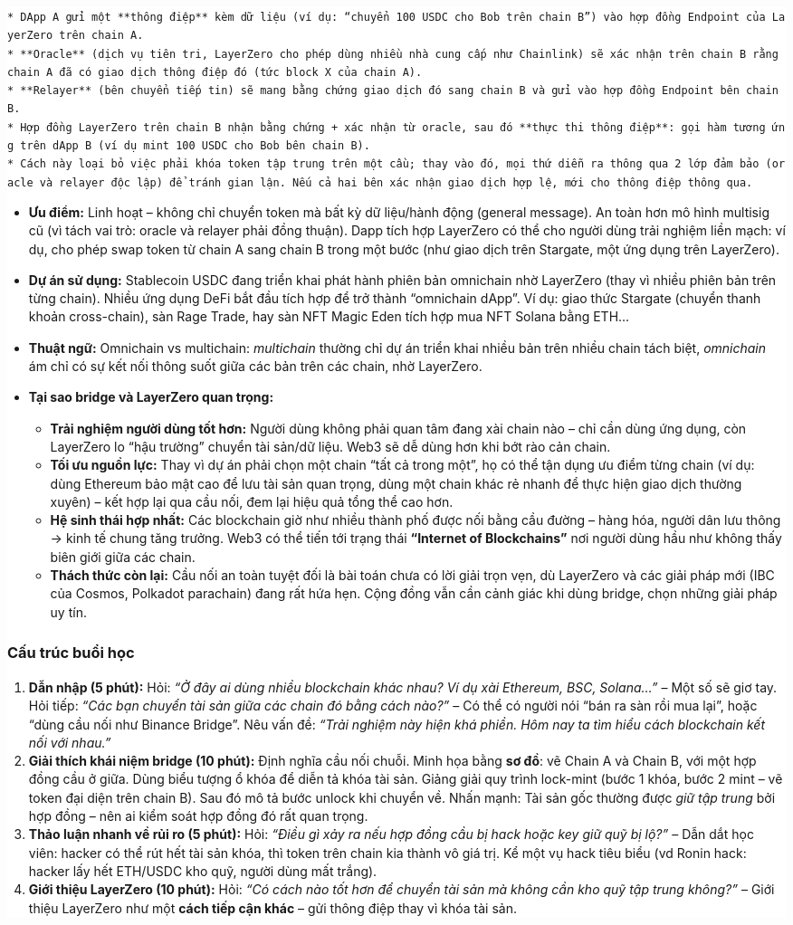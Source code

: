     * DApp A gửi một **thông điệp** kèm dữ liệu (ví dụ: “chuyển 100 USDC cho Bob trên chain B”) vào hợp đồng Endpoint của LayerZero trên chain A.
    * **Oracle** (dịch vụ tiên tri, LayerZero cho phép dùng nhiều nhà cung cấp như Chainlink) sẽ xác nhận trên chain B rằng chain A đã có giao dịch thông điệp đó (tức block X của chain A).
    * **Relayer** (bên chuyển tiếp tin) sẽ mang bằng chứng giao dịch đó sang chain B và gửi vào hợp đồng Endpoint bên chain B.
    * Hợp đồng LayerZero trên chain B nhận bằng chứng + xác nhận từ oracle, sau đó **thực thi thông điệp**: gọi hàm tương ứng trên dApp B (ví dụ mint 100 USDC cho Bob bên chain B).
    * Cách này loại bỏ việc phải khóa token tập trung trên một cầu; thay vào đó, mọi thứ diễn ra thông qua 2 lớp đảm bảo (oracle và relayer độc lập) để tránh gian lận. Nếu cả hai bên xác nhận giao dịch hợp lệ, mới cho thông điệp thông qua.
  * **Ưu điểm:** Linh hoạt – không chỉ chuyển token mà bất kỳ dữ liệu/hành động (general message). An toàn hơn mô hình multisig cũ (vì tách vai trò: oracle và relayer phải đồng thuận). Dapp tích hợp LayerZero có thể cho người dùng trải nghiệm liền mạch: ví dụ, cho phép swap token từ chain A sang chain B trong một bước (như giao dịch trên Stargate, một ứng dụng trên LayerZero).
  * **Dự án sử dụng:** Stablecoin USDC đang triển khai phát hành phiên bản omnichain nhờ LayerZero (thay vì nhiều phiên bản trên từng chain). Nhiều ứng dụng DeFi bắt đầu tích hợp để trở thành “omnichain dApp”. Ví dụ: giao thức Stargate (chuyển thanh khoản cross-chain), sàn Rage Trade, hay sàn NFT Magic Eden tích hợp mua NFT Solana bằng ETH...
  * **Thuật ngữ:** Omnichain vs multichain: *multichain* thường chỉ dự án triển khai nhiều bản trên nhiều chain tách biệt, *omnichain* ám chỉ có sự kết nối thông suốt giữa các bản trên các chain, nhờ LayerZero.
* **Tại sao bridge và LayerZero quan trọng:**

  * **Trải nghiệm người dùng tốt hơn:** Người dùng không phải quan tâm đang xài chain nào – chỉ cần dùng ứng dụng, còn LayerZero lo “hậu trường” chuyển tài sản/dữ liệu. Web3 sẽ dễ dùng hơn khi bớt rào cản chain.
  * **Tối ưu nguồn lực:** Thay vì dự án phải chọn một chain “tất cả trong một”, họ có thể tận dụng ưu điểm từng chain (ví dụ: dùng Ethereum bảo mật cao để lưu tài sản quan trọng, dùng một chain khác rẻ nhanh để thực hiện giao dịch thường xuyên) – kết hợp lại qua cầu nối, đem lại hiệu quả tổng thể cao hơn.
  * **Hệ sinh thái hợp nhất:** Các blockchain giờ như nhiều thành phố được nối bằng cầu đường – hàng hóa, người dân lưu thông -> kinh tế chung tăng trưởng. Web3 có thể tiến tới trạng thái **“Internet of Blockchains”** nơi người dùng hầu như không thấy biên giới giữa các chain.
  * **Thách thức còn lại:** Cầu nối an toàn tuyệt đối là bài toán chưa có lời giải trọn vẹn, dù LayerZero và các giải pháp mới (IBC của Cosmos, Polkadot parachain) đang rất hứa hẹn. Cộng đồng vẫn cần cảnh giác khi dùng bridge, chọn những giải pháp uy tín.

### Cấu trúc buổi học

1. **Dẫn nhập (5 phút):** Hỏi: *“Ở đây ai dùng nhiều blockchain khác nhau? Ví dụ xài Ethereum, BSC, Solana…”* – Một số sẽ giơ tay. Hỏi tiếp: *“Các bạn chuyển tài sản giữa các chain đó bằng cách nào?”* – Có thể có người nói “bán ra sàn rồi mua lại”, hoặc “dùng cầu nối như Binance Bridge”. Nêu vấn đề: *“Trải nghiệm này hiện khá phiền. Hôm nay ta tìm hiểu cách blockchain kết nối với nhau.”*
2. **Giải thích khái niệm bridge (10 phút):** Định nghĩa cầu nối chuỗi. Minh họa bằng **sơ đồ**: vẽ Chain A và Chain B, với một hợp đồng cầu ở giữa. Dùng biểu tượng ổ khóa để diễn tả khóa tài sản. Giảng giải quy trình lock-mint (bước 1 khóa, bước 2 mint – vẽ token đại diện trên chain B). Sau đó mô tả bước unlock khi chuyển về. Nhấn mạnh: Tài sản gốc thường được *giữ tập trung* bởi hợp đồng – nên ai kiểm soát hợp đồng đó rất quan trọng.
3. **Thảo luận nhanh về rủi ro (5 phút):** Hỏi: *“Điều gì xảy ra nếu hợp đồng cầu bị hack hoặc key giữ quỹ bị lộ?”* – Dẫn dắt học viên: hacker có thể rút hết tài sản khóa, thì token trên chain kia thành vô giá trị. Kể một vụ hack tiêu biểu (vd Ronin hack: hacker lấy hết ETH/USDC kho quỹ, người dùng mất trắng).
4. **Giới thiệu LayerZero (10 phút):** Hỏi: *“Có cách nào tốt hơn để chuyển tài sản mà không cần kho quỹ tập trung không?”* – Giới thiệu LayerZero như một **cách tiếp cận khác** – gửi thông điệp thay vì khóa tài sản.

